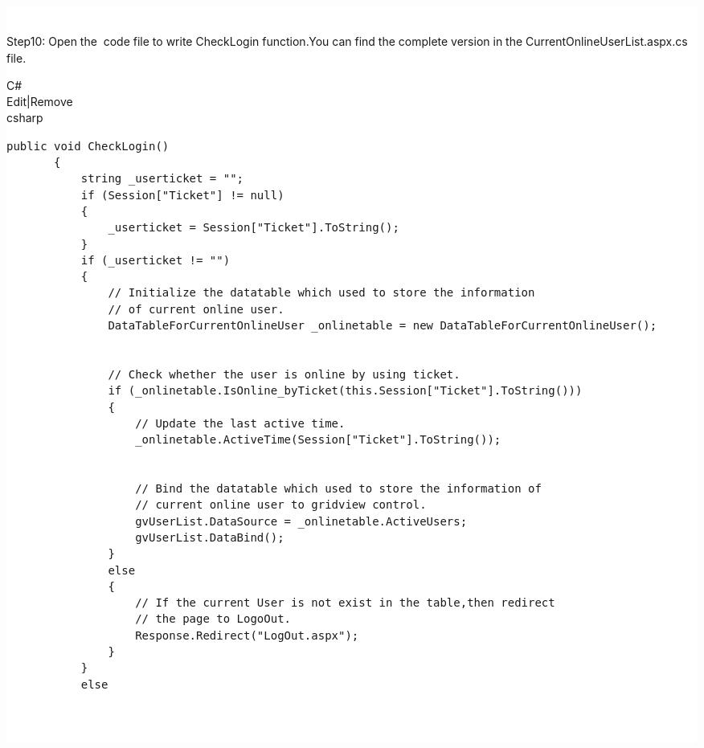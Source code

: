</pre>
</div>
</div>
<div class="endscriptcode">&nbsp;</div>
<p class="MsoNormal">Step10: Open the&nbsp; code file to write CheckLogin function.You can find the complete version in the CurrentOnlineUserList.aspx.cs file.<span style="">
</span></p>
<div class="scriptcode">
<div class="pluginEditHolder" pluginCommand="mceScriptCode">
<div class="title"><span>C#</span></div>
<div class="pluginLinkHolder"><span class="pluginEditHolderLink">Edit</span>|<span class="pluginRemoveHolderLink">Remove</span>
</div>
<span class="hidden">csharp</span>

<pre id="codePreview" class="csharp">
public void CheckLogin()
&nbsp;&nbsp;&nbsp;&nbsp;&nbsp;&nbsp; {
&nbsp;&nbsp;&nbsp;&nbsp;&nbsp;&nbsp;&nbsp;&nbsp;&nbsp;&nbsp; string _userticket = &quot;&quot;;
&nbsp;&nbsp;&nbsp;&nbsp;&nbsp;&nbsp;&nbsp;&nbsp;&nbsp;&nbsp; if (Session[&quot;Ticket&quot;] != null)
&nbsp;&nbsp;&nbsp;&nbsp;&nbsp;&nbsp;&nbsp;&nbsp;&nbsp;&nbsp; {
&nbsp;&nbsp;&nbsp;&nbsp;&nbsp;&nbsp;&nbsp;&nbsp;&nbsp;&nbsp;&nbsp;&nbsp;&nbsp;&nbsp; _userticket = Session[&quot;Ticket&quot;].ToString();
&nbsp;&nbsp;&nbsp;&nbsp;&nbsp;&nbsp;&nbsp;&nbsp;&nbsp;&nbsp; }
&nbsp;&nbsp;&nbsp;&nbsp;&nbsp;&nbsp;&nbsp;&nbsp;&nbsp;&nbsp; if (_userticket != &quot;&quot;)
&nbsp;&nbsp;&nbsp;&nbsp;&nbsp;&nbsp;&nbsp;&nbsp;&nbsp;&nbsp; {
&nbsp;&nbsp;&nbsp;&nbsp;&nbsp;&nbsp;&nbsp;&nbsp;&nbsp;&nbsp;&nbsp;&nbsp;&nbsp;&nbsp; // Initialize the datatable which used to store the information
&nbsp;&nbsp;&nbsp;&nbsp;&nbsp;&nbsp;&nbsp;&nbsp;&nbsp;&nbsp;&nbsp;&nbsp;&nbsp;&nbsp; // of current online user.
&nbsp;&nbsp;&nbsp;&nbsp;&nbsp;&nbsp;&nbsp;&nbsp;&nbsp;&nbsp;&nbsp;&nbsp;&nbsp;&nbsp; DataTableForCurrentOnlineUser _onlinetable = new DataTableForCurrentOnlineUser();


&nbsp;&nbsp;&nbsp;&nbsp;&nbsp;&nbsp;&nbsp;&nbsp;&nbsp;&nbsp;&nbsp;&nbsp;&nbsp;&nbsp; // Check whether the user is online by using ticket.
&nbsp;&nbsp;&nbsp;&nbsp;&nbsp;&nbsp;&nbsp;&nbsp;&nbsp;&nbsp;&nbsp;&nbsp;&nbsp;&nbsp; if (_onlinetable.IsOnline_byTicket(this.Session[&quot;Ticket&quot;].ToString()))
&nbsp;&nbsp;&nbsp;&nbsp;&nbsp;&nbsp;&nbsp;&nbsp;&nbsp;&nbsp;&nbsp;&nbsp;&nbsp;&nbsp; {
&nbsp;&nbsp;&nbsp;&nbsp;&nbsp;&nbsp;&nbsp;&nbsp;&nbsp;&nbsp;&nbsp;&nbsp;&nbsp;&nbsp;&nbsp;&nbsp;&nbsp;&nbsp; // Update the last active time.
&nbsp;&nbsp;&nbsp;&nbsp;&nbsp;&nbsp;&nbsp;&nbsp;&nbsp;&nbsp;&nbsp;&nbsp;&nbsp;&nbsp;&nbsp;&nbsp;&nbsp;&nbsp; _onlinetable.ActiveTime(Session[&quot;Ticket&quot;].ToString());


&nbsp;&nbsp;&nbsp;&nbsp;&nbsp;&nbsp;&nbsp;&nbsp;&nbsp;&nbsp;&nbsp;&nbsp;&nbsp;&nbsp;&nbsp;&nbsp;&nbsp;&nbsp; // Bind the datatable which used to store the information of 
&nbsp;&nbsp;&nbsp;&nbsp;&nbsp;&nbsp;&nbsp;&nbsp;&nbsp;&nbsp;&nbsp;&nbsp;&nbsp;&nbsp;&nbsp;&nbsp;&nbsp;&nbsp;&nbsp;// current online user to gridview control.
&nbsp;&nbsp;&nbsp;&nbsp;&nbsp;&nbsp;&nbsp;&nbsp;&nbsp;&nbsp;&nbsp;&nbsp;&nbsp;&nbsp;&nbsp;&nbsp;&nbsp;&nbsp; gvUserList.DataSource = _onlinetable.ActiveUsers;
&nbsp;&nbsp;&nbsp;&nbsp;&nbsp;&nbsp;&nbsp;&nbsp;&nbsp;&nbsp;&nbsp;&nbsp;&nbsp;&nbsp;&nbsp;&nbsp; &nbsp;&nbsp;gvUserList.DataBind();
&nbsp;&nbsp;&nbsp;&nbsp;&nbsp;&nbsp;&nbsp;&nbsp;&nbsp;&nbsp;&nbsp;&nbsp;&nbsp;&nbsp; }
&nbsp;&nbsp;&nbsp;&nbsp;&nbsp;&nbsp;&nbsp;&nbsp;&nbsp;&nbsp;&nbsp;&nbsp;&nbsp;&nbsp; else
&nbsp;&nbsp;&nbsp;&nbsp;&nbsp;&nbsp;&nbsp;&nbsp;&nbsp;&nbsp;&nbsp;&nbsp;&nbsp;&nbsp; {
&nbsp;&nbsp;&nbsp;&nbsp;&nbsp;&nbsp;&nbsp;&nbsp;&nbsp;&nbsp;&nbsp;&nbsp;&nbsp;&nbsp;&nbsp;&nbsp;&nbsp;&nbsp; // If the current User is not exist in the table,then redirect
&nbsp;&nbsp;&nbsp;&nbsp;&nbsp;&nbsp;&nbsp;&nbsp;&nbsp;&nbsp;&nbsp;&nbsp;&nbsp;&nbsp;&nbsp;&nbsp;&nbsp;&nbsp; // the page to LogoOut.
&nbsp;&nbsp;&nbsp;&nbsp;&nbsp;&nbsp;&nbsp;&nbsp;&nbsp;&nbsp;&nbsp;&nbsp;&nbsp;&nbsp;&nbsp;&nbsp;&nbsp;&nbsp; Response.Redirect(&quot;LogOut.aspx&quot;);
&nbsp;&nbsp;&nbsp;&nbsp;&nbsp;&nbsp;&nbsp;&nbsp;&nbsp;&nbsp;&nbsp;&nbsp;&nbsp;&nbsp; }
&nbsp;&nbsp;&nbsp;&nbsp;&nbsp;&nbsp;&nbsp;&nbsp;&nbsp;&nbsp; }
&nbsp;&nbsp;&nbsp;&nbsp;&nbsp;&nbsp;&nbsp;&nbsp;&nbsp;&nbsp; else